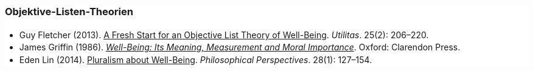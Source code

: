 ### Objektive-Listen-Theorien

* Guy Fletcher (2013). [A Fresh Start for an Objective List Theory of Well-Being](https://doi.org/10.1017/S0953820812000453). _Utilitas_. 25(2): 206–220.
* James Griffin (1986). _[Well-Being: Its Meaning, Measurement and Moral Importance](https://doi.org/10.1093/0198248431.001.0001)_. Oxford: Clarendon Press.
* Eden Lin (2014). [Pluralism about Well-Being](https://doi.org/10.1111/phpe.12038). _Philosophical Perspectives_. 28(1): 127–154.

[^1]:
     _Théorie des peines et des récompenses_ (1811); Übersetzung aus dem Original ins Englische von Richard Smith, _The Rationale of Reward_, J. & H. L. Hunt, London, 1825, Buch 3, Kapitel 1.

[^2]:
     Für einen detaillierteren Überblick über Theorien des Wohlergehens siehe Crisp, R. (2017). [Well-Being](https://plato.stanford.edu/entries/well-being/). _The Stanford Encyclopedia of Philosophy_. Edward N. Zalta (Hrsg.). [Section 4: Theories of Well-being](https://plato.stanford.edu/entries/well-being/#TheWelBei).

[^3]:
     Diese Dreiteilung ist in der Literatur weit verbreitet — in Anlehnung an Parfit, D. (1984). _[Reasons and Persons](https://en.wikipedia.org/wiki/Reasons_and_Persons)_, Appendix I: ‘What Makes Someone’s Life Go Best’.  Sie ist jedoch kritisiert worden: vgl. Woodard, C. (2013). [Classifying theories of welfare](https://doi.org/10.1007/s11098-012-9978-4). _Philosophical Studies,_ 165: 787–803.

[^4]:
     Für eine ausführlichere Darstellung und Diskussion des Hedonismus siehe Moore, A. (2019). [Hedonism](https://plato.stanford.edu/entries/hedonism/). _The Stanford Encyclopedia of Philosophy_. Edward N. Zalta (Hrsg.).

[^5]:
     Hedonismus bezüglich Wohlergehen sollte nicht mit _psychologischem Hedonismus_ verwechselt werden, der zweifelhaften empirischen Behauptung, dass der Mensch immer nach dem strebt, was ihm selbst das größte Glück bringt.

[^6]:
     Diese Auffassung wird als [ethischer Egoismus](https://plato.stanford.edu/entries/egoism/) bezeichnet.

[^7]:
     Vgl. Sinhababu, N. (ms). [The Epistemic Argument for Hedonism](https://philpapers.org/rec/SINTEA-3) und seinen Gastbeitrag [Naturalistic Arguments for Ethical Hedonism](https://utilitarianism.net/guest-essays/naturalistic-arguments-for-ethical-hedonism/).

[^8]:
     Um dies zu kontrollieren, stelle man sich eine Gesellschaft utilitaristischer Sadisten vor, die in ihrem Sadismus streng moralisch gezügelt sind: Sie würden niemals zulassen, dass einem anderen Schaden zugefügt wird, es sei denn, dies führt zu einem größeren Nettonutzen für andere (einschließlich ihrer selbst). Wir könnten uns sogar vorstellen, dass sie bereit sind, die Folter selbst zu erleiden, wenn genügend andere davon profitieren würden. (Vielleicht ziehen sie Lose, um über ein Opfer zu entscheiden, in einer sadistischen Analogie zu John Harris’ _Überlebenslotterie_.) Wenn man den Sadisten auf diese Weise moralisches Gewissen unterstellt, ist es vielleicht leichter zu akzeptieren, dass ihr sadistisches Vergnügen als ein Gut an sich gilt.
    Harris, J. (1975). [The Survival Lottery](https://doi.org/10.1017/S0031819100059118). _Philosophy_ 50: 81–87.
